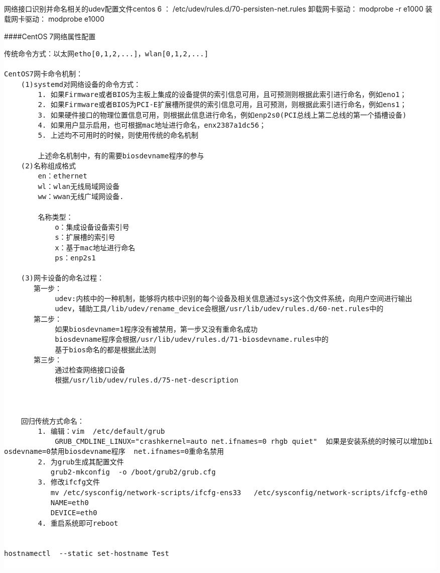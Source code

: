 网络接口识别并命名相关的udev配置文件centos 6 ：
    /etc/udev/rules.d/70-persisten-net.rules
    卸载网卡驱动：
        modprobe -r e1000
    装载网卡驱动：
        modprobe e1000

</pre>   


####CentOS 7网络属性配置
<pre>
传统命令方式：以太网etho[0,1,2,...]，wlan[0,1,2,...]

CentOS7网卡命令机制：
    (1)systemd对网络设备的命令方式：
        1. 如果Firmware或者BIOS为主板上集成的设备提供的索引信息可用，且可预测则根据此索引进行命名，例如eno1；
        2. 如果Firmware或者BIOS为PCI-E扩展槽所提供的索引信息可用，且可预测，则根据此索引进行命名，例如ens1；
        3. 如果硬件接口的物理位置信息可用，则根据此信息进行命名，例如enp2s0(PCI总线上第二总线的第一个插槽设备)
        4. 如果用户显示启用，也可根据mac地址进行命名，enx2387a1dc56；
        5. 上述均不可用时的时候，则使用传统的命名机制
        
        上述命名机制中，有的需要biosdevname程序的参与
    (2)名称组成格式
        en：ethernet
        wl：wlan无线局域网设备
        ww：wwan无线广域网设备.

        名称类型：
            o<index>：集成设备设备索引号
            s<slot>：扩展槽的索引号
            x<mac>：基于mac地址进行命名
            p<bus>s<slot>：enp2s1
            
    (3)网卡设备的命名过程：
       第一步：
            udev:内核中的一种机制，能够将内核中识别的每个设备及相关信息通过sys这个伪文件系统，向用户空间进行输出
            udev，辅助工具/lib/udev/rename_device会根据/usr/lib/udev/rules.d/60-net.rules中的
       第二步：
            如果biosdevname=1程序没有被禁用，第一步又没有重命名成功
            biosdevname程序会根据/usr/lib/udev/rules.d/71-biosdevname.rules中的
            基于bios命名的都是根据此法则
       第三步：
            通过检查网络接口设备
            根据/usr/lib/udev/rules.d/75-net-description
            


    回归传统方式命名：
        1. 编辑：vim  /etc/default/grub 
            GRUB_CMDLINE_LINUX="crashkernel=auto net.ifnames=0 rhgb quiet"  如果是安装系统的时候可以增加biosdevname=0禁用biosdevname程序  net.ifnames=0重命名禁用
        2. 为grub生成其配置文件
           grub2-mkconfig  -o /boot/grub2/grub.cfg
        3. 修改ifcfg文件
           mv /etc/sysconfig/network-scripts/ifcfg-ens33   /etc/sysconfig/network-scripts/ifcfg-eth0
           NAME=eth0
           DEVICE=eth0
        4. 重启系统即可reboot


hostnamectl  --static set-hostname Test

</pre>
